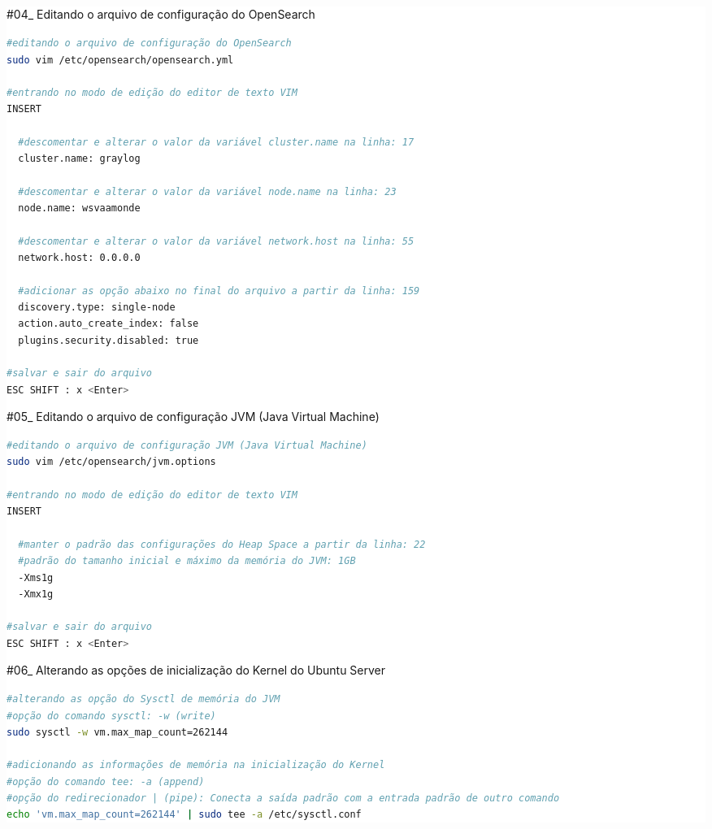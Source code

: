 #04_ Editando o arquivo de configuração do OpenSearch<br>
```bash
#editando o arquivo de configuração do OpenSearch
sudo vim /etc/opensearch/opensearch.yml

#entrando no modo de edição do editor de texto VIM
INSERT

  #descomentar e alterar o valor da variável cluster.name na linha: 17
  cluster.name: graylog

  #descomentar e alterar o valor da variável node.name na linha: 23
  node.name: wsvaamonde

  #descomentar e alterar o valor da variável network.host na linha: 55
  network.host: 0.0.0.0

  #adicionar as opção abaixo no final do arquivo a partir da linha: 159
  discovery.type: single-node
  action.auto_create_index: false
  plugins.security.disabled: true

#salvar e sair do arquivo
ESC SHIFT : x <Enter>
```

#05_ Editando o arquivo de configuração JVM (Java Virtual Machine)<br>
```bash
#editando o arquivo de configuração JVM (Java Virtual Machine)
sudo vim /etc/opensearch/jvm.options

#entrando no modo de edição do editor de texto VIM
INSERT

  #manter o padrão das configurações do Heap Space a partir da linha: 22
  #padrão do tamanho inicial e máximo da memória do JVM: 1GB
  -Xms1g
  -Xmx1g

#salvar e sair do arquivo
ESC SHIFT : x <Enter>
```

#06_ Alterando as opções de inicialização do Kernel do Ubuntu Server<br>
```bash
#alterando as opção do Sysctl de memória do JVM
#opção do comando sysctl: -w (write)
sudo sysctl -w vm.max_map_count=262144

#adicionando as informações de memória na inicialização do Kernel
#opção do comando tee: -a (append)
#opção do redirecionador | (pipe): Conecta a saída padrão com a entrada padrão de outro comando
echo 'vm.max_map_count=262144' | sudo tee -a /etc/sysctl.conf
```
